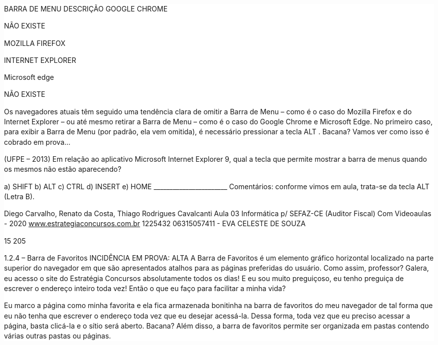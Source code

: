 BARRA DE MENU DESCRIÇÃO 
GOOGLE CHROME

NÃO EXISTE

MOZILLA FIREFOX



INTERNET EXPLORER



Microsoft edge

NÃO EXISTE

Os navegadores atuais têm seguido uma tendência clara de omitir a Barra de Menu – como é o caso do Mozilla Firefox e do Internet Explorer – ou até mesmo retirar a Barra de Menu – como é o caso do Google Chrome e Microsoft Edge.
No primeiro caso, para exibir a Barra de Menu (por padrão, ela vem omitida), é necessário pressionar a tecla ALT . Bacana? Vamos ver como isso é cobrado em prova...

(UFPE – 2013) Em relação ao aplicativo Microsoft Internet Explorer 9, qual a tecla que permite mostrar a barra de menus quando os mesmos não estão aparecendo?

a) SHIFT
b) ALT
c) CTRL
d) INSERT
e) HOME
_______________________ Comentários: conforme vimos em aula, trata-se da tecla ALT (Letra B).



Diego Carvalho, Renato da Costa, Thiago Rodrigues Cavalcanti Aula 03
Informática p/ SEFAZ-CE (Auditor Fiscal) Com Videoaulas - 2020 www.estrategiaconcursos.com.br 1225432
06315057411 - EVA CELESTE DE SOUZA 





15
205




1.2.4 – Barra de Favoritos INCIDÊNCIA EM PROVA: ALTA 
A  Barra  de  Favoritos  é  um elemento  gráfico  horizontal  localizado  na  parte  superior  do navegador em que são apresentados atalhos para as páginas preferidas do usuário. Como assim, professor? Galera, eu acesso o site do Estratégia Concursos absolutamente todos os dias! E eu sou muito preguiçoso, eu tenho preguiça de escrever o endereço inteiro toda vez!    Então o que eu faço para facilitar a minha vida?

Eu marco a página como minha favorita e ela fica armazenada bonitinha na barra de favoritos do meu navegador
de tal forma que eu não tenha que escrever o endereço toda vez que eu desejar acessá-la. Dessa forma, toda vez que eu preciso acessar a página, basta clicá-la e o sítio será aberto.
Bacana? Além disso, a barra de favoritos permite ser organizada em pastas contendo várias outras pastas ou páginas.
